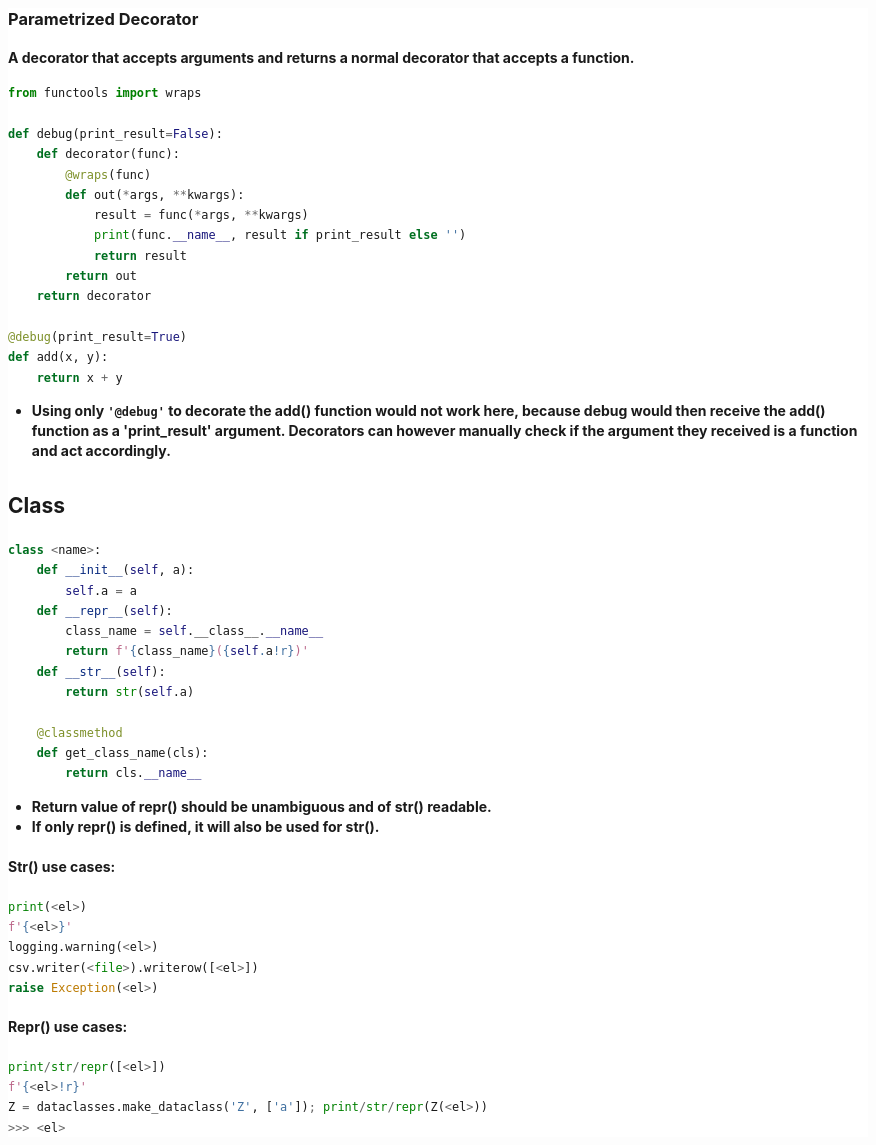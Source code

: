 ### Parametrized Decorator
**A decorator that accepts arguments and returns a normal decorator that accepts a function.**
```python
from functools import wraps

def debug(print_result=False):
    def decorator(func):
        @wraps(func)
        def out(*args, **kwargs):
            result = func(*args, **kwargs)
            print(func.__name__, result if print_result else '')
            return result
        return out
    return decorator

@debug(print_result=True)
def add(x, y):
    return x + y
```
* **Using only `'@debug'` to decorate the add() function would not work here, because debug would then receive the add() function as a 'print_result' argument. Decorators can however manually check if the argument they received is a function and act accordingly.**


Class
-----
```python
class <name>:
    def __init__(self, a):
        self.a = a
    def __repr__(self):
        class_name = self.__class__.__name__
        return f'{class_name}({self.a!r})'
    def __str__(self):
        return str(self.a)

    @classmethod
    def get_class_name(cls):
        return cls.__name__
```
* **Return value of repr() should be unambiguous and of str() readable.**
* **If only repr() is defined, it will also be used for str().**

#### Str() use cases:
```python
print(<el>)
f'{<el>}'
logging.warning(<el>)
csv.writer(<file>).writerow([<el>])
raise Exception(<el>)
```

#### Repr() use cases:
```python
print/str/repr([<el>])
f'{<el>!r}'
Z = dataclasses.make_dataclass('Z', ['a']); print/str/repr(Z(<el>))
>>> <el>
```
